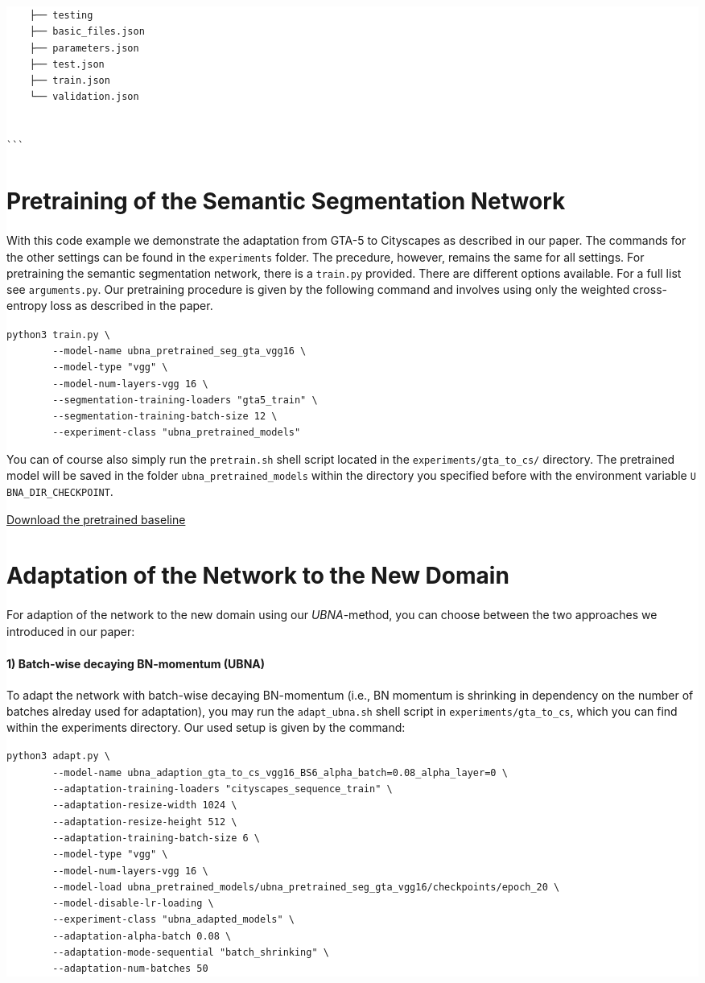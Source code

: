         ├── testing
        ├── basic_files.json
        ├── parameters.json
        ├── test.json
        ├── train.json
        └── validation.json
    

    ```

# Pretraining of the Semantic Segmentation Network

With this code example we demonstrate the adaptation from GTA-5 to Cityscapes as described in our paper. The commands for the other settings can be found in the `experiments` folder. The precedure, however, remains the same for all settings.
For pretraining the semantic segmentation network, there is a `train.py` provided. There are different options available. For a full list see `arguments.py`. Our pretraining procedure is given by the following command and involves using only the weighted cross-entropy loss as described in the paper.

```
python3 train.py \
        --model-name ubna_pretrained_seg_gta_vgg16 \
        --model-type "vgg" \
        --model-num-layers-vgg 16 \
        --segmentation-training-loaders "gta5_train" \
        --segmentation-training-batch-size 12 \
        --experiment-class "ubna_pretrained_models"
```

You can of course also simply run the `pretrain.sh` shell script located in the `experiments/gta_to_cs/` directory.
The pretrained model will be saved in the folder `ubna_pretrained_models` within the directory you specified before with the environment variable `UBNA_DIR_CHECKPOINT`.

<a href="https://drive.google.com/drive/folders/1D9s36N5gqVa9LLGRequkzswli1T0xrd9?usp=sharing">Download the pretrained baseline</a>

# Adaptation of the Network to the New Domain

For adaption of the network to the new domain using our *UBNA*-method, you can choose between the two approaches we introduced in our paper:

#### 1) Batch-wise decaying BN-momentum (UBNA)
To adapt the network with batch-wise decaying BN-momentum (i.e., BN momentum is shrinking in dependency on the number of batches alreday used for adaptation), you may run the `adapt_ubna.sh` shell script in `experiments/gta_to_cs`, which you can find within the experiments directory. Our used setup is given by the command:
      
```  
python3 adapt.py \
        --model-name ubna_adaption_gta_to_cs_vgg16_BS6_alpha_batch=0.08_alpha_layer=0 \
        --adaptation-training-loaders "cityscapes_sequence_train" \
        --adaptation-resize-width 1024 \
        --adaptation-resize-height 512 \
        --adaptation-training-batch-size 6 \
        --model-type "vgg" \
        --model-num-layers-vgg 16 \
        --model-load ubna_pretrained_models/ubna_pretrained_seg_gta_vgg16/checkpoints/epoch_20 \
        --model-disable-lr-loading \
        --experiment-class "ubna_adapted_models" \
        --adaptation-alpha-batch 0.08 \
        --adaptation-mode-sequential "batch_shrinking" \
        --adaptation-num-batches 50
```        

